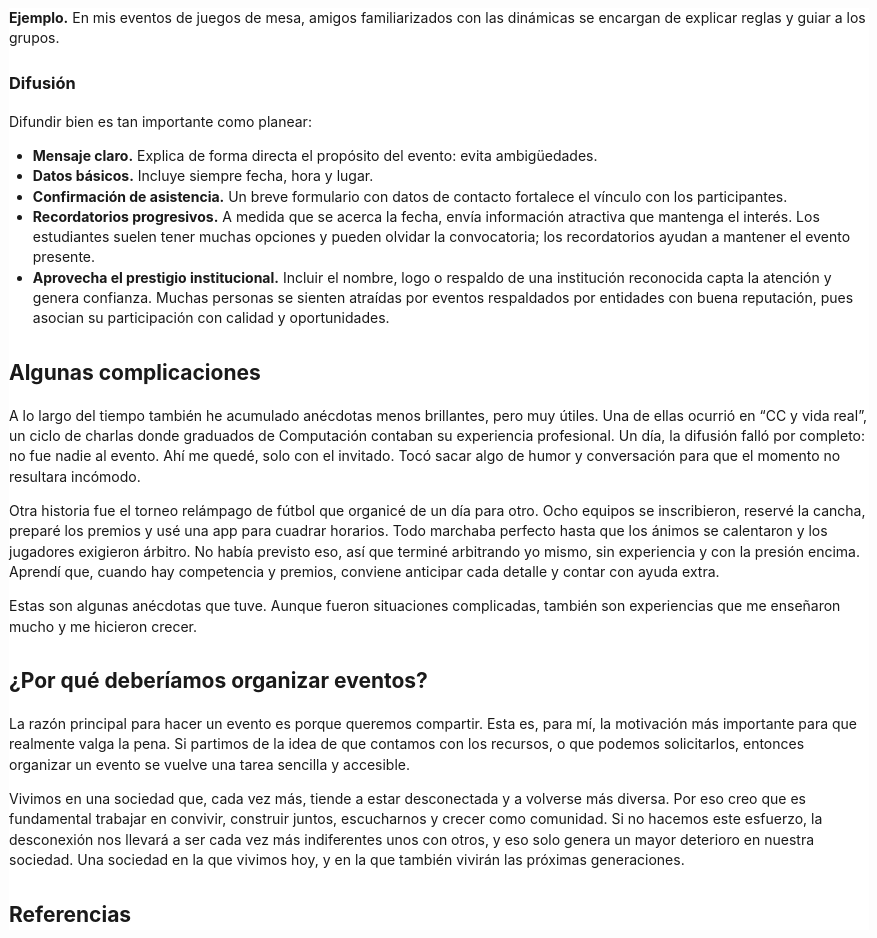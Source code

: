 **Ejemplo.** En mis eventos de juegos de mesa, amigos familiarizados con las dinámicas se encargan de explicar reglas y guiar a los grupos.

### Difusión

Difundir bien es tan importante como planear:

- **Mensaje claro.** Explica de forma directa el propósito del evento: evita ambigüedades.  
- **Datos básicos.** Incluye siempre fecha, hora y lugar.  
- **Confirmación de asistencia.** Un breve formulario con datos de contacto fortalece el vínculo con los participantes.  
- **Recordatorios progresivos.** A medida que se acerca la fecha, envía información atractiva que mantenga el interés. Los estudiantes suelen tener muchas opciones y pueden olvidar la convocatoria; los recordatorios ayudan a mantener el evento presente.  
- **Aprovecha el prestigio institucional.** Incluir el nombre, logo o respaldo de una institución reconocida capta la atención y genera confianza. Muchas personas se sienten atraídas por eventos respaldados por entidades con buena reputación, pues asocian su participación con calidad y oportunidades.

## Algunas complicaciones

A lo largo del tiempo también he acumulado anécdotas menos brillantes, pero muy útiles. Una de ellas ocurrió en “CC y vida real”, un ciclo de charlas donde graduados de Computación contaban su experiencia profesional. Un día, la difusión falló por completo: no fue nadie al evento. Ahí me quedé, solo con el invitado. Tocó sacar algo de humor y conversación para que el momento no resultara incómodo.

Otra historia fue el torneo relámpago de fútbol que organicé de un día para otro. Ocho equipos se inscribieron, reservé la cancha, preparé los premios y usé una app para cuadrar horarios. Todo marchaba perfecto hasta que los ánimos se calentaron y los jugadores exigieron árbitro. No había previsto eso, así que terminé arbitrando yo mismo, sin experiencia y con la presión encima. Aprendí que, cuando hay competencia y premios, conviene anticipar cada detalle y contar con ayuda extra.

Estas son algunas anécdotas que tuve. Aunque fueron situaciones complicadas, también son experiencias que me enseñaron mucho y me hicieron crecer.



## ¿Por qué deberíamos organizar eventos?

La razón principal para hacer un evento es porque queremos compartir. Esta es, para mí, la motivación más importante para que realmente valga la pena. Si partimos de la idea de que contamos con los recursos, o que podemos solicitarlos, entonces organizar un evento se vuelve una tarea sencilla y accesible.

Vivimos en una sociedad que, cada vez más, tiende a estar desconectada y a volverse más diversa. Por eso creo que es fundamental trabajar en convivir, construir juntos, escucharnos y crecer como comunidad. Si no hacemos este esfuerzo, la desconexión nos llevará a ser cada vez más indiferentes unos con otros, y eso solo genera un mayor deterioro en nuestra sociedad. Una sociedad en la que vivimos hoy, y en la que también vivirán las próximas generaciones.



## Referencias
